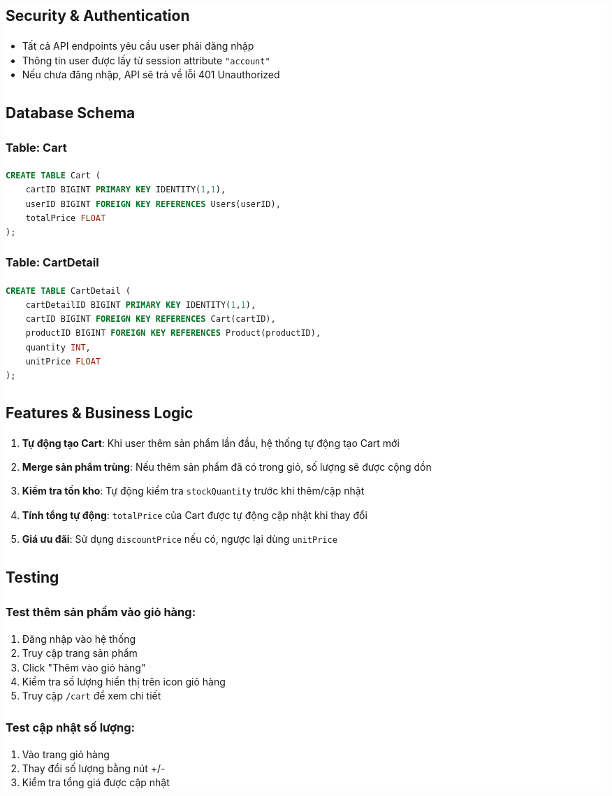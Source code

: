 ## Security & Authentication

- Tất cả API endpoints yêu cầu user phải đăng nhập
- Thông tin user được lấy từ session attribute `"account"`
- Nếu chưa đăng nhập, API sẽ trả về lỗi 401 Unauthorized

## Database Schema

### Table: Cart
```sql
CREATE TABLE Cart (
    cartID BIGINT PRIMARY KEY IDENTITY(1,1),
    userID BIGINT FOREIGN KEY REFERENCES Users(userID),
    totalPrice FLOAT
);
```

### Table: CartDetail
```sql
CREATE TABLE CartDetail (
    cartDetailID BIGINT PRIMARY KEY IDENTITY(1,1),
    cartID BIGINT FOREIGN KEY REFERENCES Cart(cartID),
    productID BIGINT FOREIGN KEY REFERENCES Product(productID),
    quantity INT,
    unitPrice FLOAT
);
```

## Features & Business Logic

1. **Tự động tạo Cart**: Khi user thêm sản phẩm lần đầu, hệ thống tự động tạo Cart mới

2. **Merge sản phẩm trùng**: Nếu thêm sản phẩm đã có trong giỏ, số lượng sẽ được cộng dồn

3. **Kiểm tra tồn kho**: Tự động kiểm tra `stockQuantity` trước khi thêm/cập nhật

4. **Tính tổng tự động**: `totalPrice` của Cart được tự động cập nhật khi thay đổi

5. **Giá ưu đãi**: Sử dụng `discountPrice` nếu có, ngược lại dùng `unitPrice`

## Testing

### Test thêm sản phẩm vào giỏ hàng:
1. Đăng nhập vào hệ thống
2. Truy cập trang sản phẩm
3. Click "Thêm vào giỏ hàng"
4. Kiểm tra số lượng hiển thị trên icon giỏ hàng
5. Truy cập `/cart` để xem chi tiết

### Test cập nhật số lượng:
1. Vào trang giỏ hàng
2. Thay đổi số lượng bằng nút +/-
3. Kiểm tra tổng giá được cập nhật
